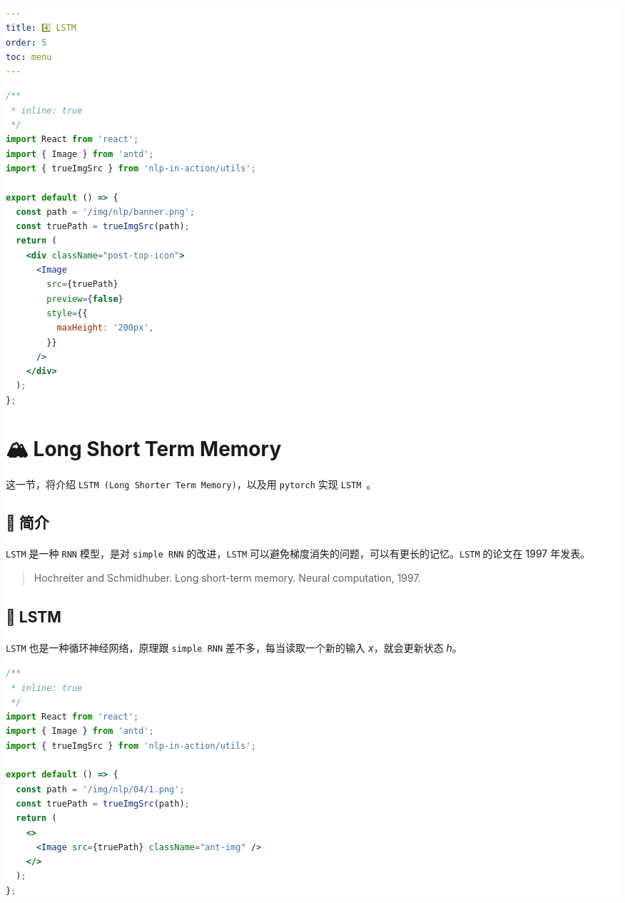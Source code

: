```yaml
---
title: 4️⃣ LSTM
order: 5
toc: menu
---
```


```jsx
/**
 * inline: true
 */
import React from 'react';
import { Image } from 'antd';
import { trueImgSrc } from 'nlp-in-action/utils';

export default () => {
  const path = '/img/nlp/banner.png';
  const truePath = trueImgSrc(path);
  return (
    <div className="post-top-icon">
      <Image
        src={truePath}
        preview={false}
        style={{
          maxHeight: '200px',
        }}
      />
    </div>
  );
};
```

# 🏔️ Long Short Term Memory

这一节，将介绍 `LSTM (Long Shorter Term Memory)`，以及用 `pytorch` 实现 `LSTM `。

## 🌱 简介

`LSTM` 是一种 `RNN` 模型，是对 `simple RNN` 的改进，`LSTM` 可以避免梯度消失的问题，可以有更长的记忆。`LSTM` 的论文在 1997 年发表。

> Hochreiter and Schmidhuber. Long short-term memory. Neural computation, 1997.

## 🔖 LSTM

`LSTM` 也是一种循环神经网络，原理跟 `simple RNN` 差不多，每当读取一个新的输入 $x$，就会更新状态 $h$。

```jsx
/**
 * inline: true
 */
import React from 'react';
import { Image } from 'antd';
import { trueImgSrc } from 'nlp-in-action/utils';

export default () => {
  const path = '/img/nlp/04/1.png';
  const truePath = trueImgSrc(path);
  return (
    <>
      <Image src={truePath} className="ant-img" />
    </>
  );
};
```